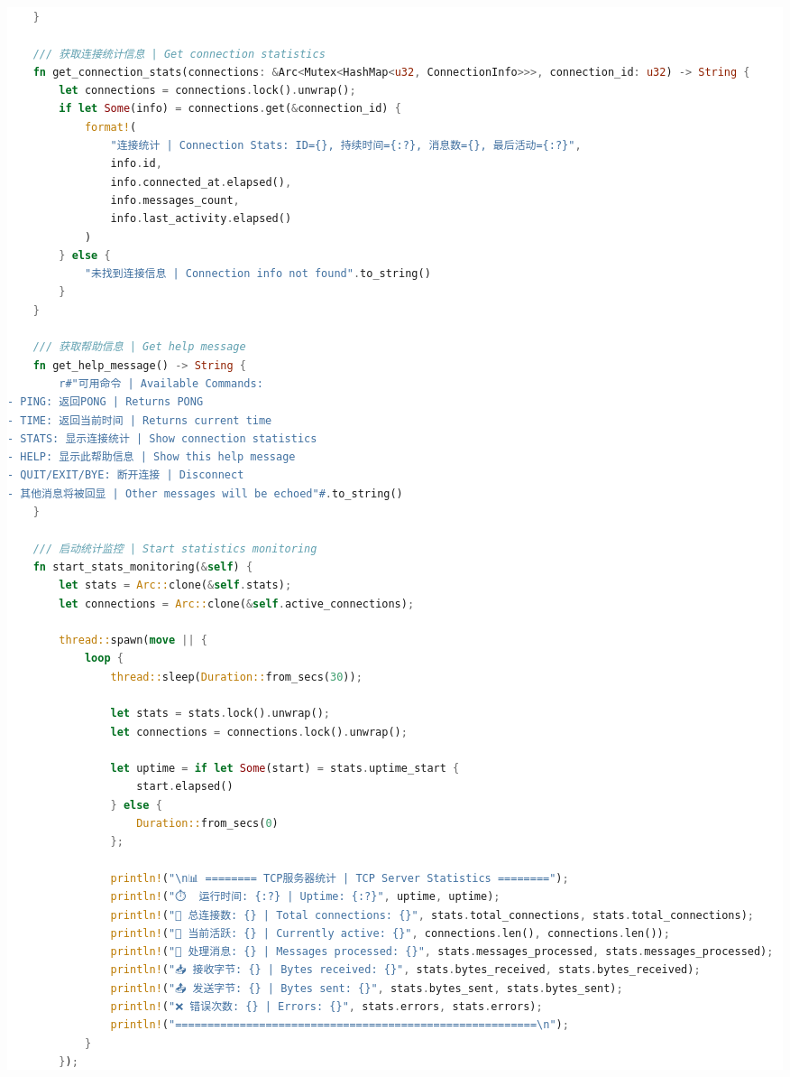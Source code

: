 ```rust
    }
    
    /// 获取连接统计信息 | Get connection statistics
    fn get_connection_stats(connections: &Arc<Mutex<HashMap<u32, ConnectionInfo>>>, connection_id: u32) -> String {
        let connections = connections.lock().unwrap();
        if let Some(info) = connections.get(&connection_id) {
            format!(
                "连接统计 | Connection Stats: ID={}, 持续时间={:?}, 消息数={}, 最后活动={:?}",
                info.id,
                info.connected_at.elapsed(),
                info.messages_count,
                info.last_activity.elapsed()
            )
        } else {
            "未找到连接信息 | Connection info not found".to_string()
        }
    }
    
    /// 获取帮助信息 | Get help message
    fn get_help_message() -> String {
        r#"可用命令 | Available Commands:
- PING: 返回PONG | Returns PONG
- TIME: 返回当前时间 | Returns current time
- STATS: 显示连接统计 | Show connection statistics
- HELP: 显示此帮助信息 | Show this help message
- QUIT/EXIT/BYE: 断开连接 | Disconnect
- 其他消息将被回显 | Other messages will be echoed"#.to_string()
    }
    
    /// 启动统计监控 | Start statistics monitoring
    fn start_stats_monitoring(&self) {
        let stats = Arc::clone(&self.stats);
        let connections = Arc::clone(&self.active_connections);
        
        thread::spawn(move || {
            loop {
                thread::sleep(Duration::from_secs(30));
                
                let stats = stats.lock().unwrap();
                let connections = connections.lock().unwrap();
                
                let uptime = if let Some(start) = stats.uptime_start {
                    start.elapsed()
                } else {
                    Duration::from_secs(0)
                };
                
                println!("\n📊 ======== TCP服务器统计 | TCP Server Statistics ========");
                println!("⏱️  运行时间: {:?} | Uptime: {:?}", uptime, uptime);
                println!("🔗 总连接数: {} | Total connections: {}", stats.total_connections, stats.total_connections);
                println!("📡 当前活跃: {} | Currently active: {}", connections.len(), connections.len());
                println!("📨 处理消息: {} | Messages processed: {}", stats.messages_processed, stats.messages_processed);
                println!("📥 接收字节: {} | Bytes received: {}", stats.bytes_received, stats.bytes_received);
                println!("📤 发送字节: {} | Bytes sent: {}", stats.bytes_sent, stats.bytes_sent);
                println!("❌ 错误次数: {} | Errors: {}", stats.errors, stats.errors);
                println!("========================================================\n");
            }
        });
```